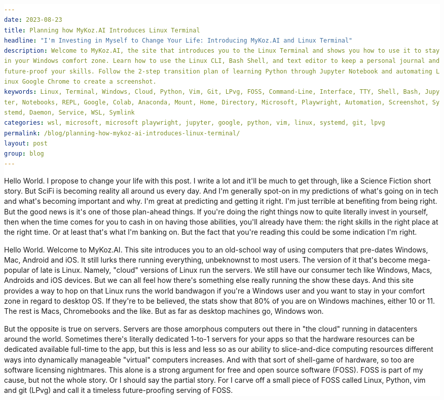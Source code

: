 ```yaml
---
date: 2023-08-23
title: Planning how MyKoz.AI Introduces Linux Terminal
headline: "I'm Investing in Myself to Change Your Life: Introducing MyKoz.AI and Linux Terminal"
description: Welcome to MyKoz.AI, the site that introduces you to the Linux Terminal and shows you how to use it to stay in your Windows comfort zone. Learn how to use the Linux CLI, Bash Shell, and text editor to keep a personal journal and future-proof your skills. Follow the 2-step transition plan of learning Python through Jupyter Notebook and automating Linux Google Chrome to create a screenshot.
keywords: Linux, Terminal, Windows, Cloud, Python, Vim, Git, LPvg, FOSS, Command-Line, Interface, TTY, Shell, Bash, Jupyter, Notebooks, REPL, Google, Colab, Anaconda, Mount, Home, Directory, Microsoft, Playwright, Automation, Screenshot, Systemd, Daemon, Service, WSL, Symlink
categories: wsl, microsoft, microsoft playwright, jupyter, google, python, vim, linux, systemd, git, lpvg
permalink: /blog/planning-how-mykoz-ai-introduces-linux-terminal/
layout: post
group: blog
---
```



Hello World. I propose to change your life with this post. I write a lot and
it'll be much to get through, like a Science Fiction short story. But SciFi is
becoming reality all around us every day. And I'm generally spot-on in my
predictions of what's going on in tech and what's becoming important and why.
I'm great at predicting and getting it right. I'm just terrible at benefiting
from being right. But the good news is it's one of those plan-ahead things. If
you're doing the right things now to quite literally invest in yourself, then
when the time comes for you to cash in on having those abilities, you'll
already have them: the right skills in the right place at the right time. Or at
least that's what I'm banking on. But the fact that you're reading this could
be some indication I'm right.

Hello World. Welcome to MyKoz.AI. This site introduces you to an old-school way
of using computers that pre-dates Windows, Mac, Android and iOS. It still lurks
there running everything, unbeknownst to most users. The version of it that's
become mega-popular of late is Linux. Namely, "cloud" versions of Linux run the
servers. We still have our consumer tech like Windows, Macs, Androids and iOS
devices. But we can all feel how there's something else really running the show
these days. And this site provides a way to hop on that Linux runs the world
bandwagon if you're a Windows user and you want to stay in your comfort zone in
regard to desktop OS. If they're to be believed, the stats show that 80% of you
are on Windows machines, either 10 or 11. The rest is Macs, Chromebooks and the
like. But as far as desktop machines go, Windows won.

But the opposite is true on servers. Servers are those amorphous computers out
there in "the cloud" running in datacenters around the world. Sometimes there's
literally dedicated 1-to-1 servers for your apps so that the hardware resources
can be dedicated available full-time to the app, but this is less and less so
as our ability to slice-and-dice computing resources different ways into
dynamically manageable "virtual" computers increases. And with that sort of
shell-game of hardware, so too are software licensing nightmares. This alone is
a strong argument for free and open source software (FOSS). FOSS is part of my
cause, but not the whole story. Or I should say the partial story. For I carve
off a small piece of FOSS called Linux, Python, vim and git (LPvg) and call it
a timeless future-proofing serving of FOSS.
